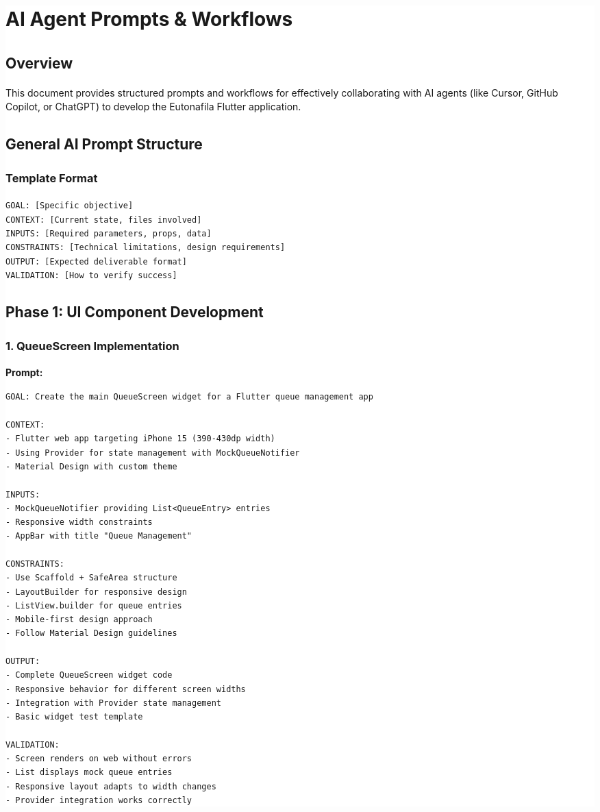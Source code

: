 # AI Agent Prompts & Workflows

## Overview
This document provides structured prompts and workflows for effectively collaborating with AI agents (like Cursor, GitHub Copilot, or ChatGPT) to develop the Eutonafila Flutter application.

## General AI Prompt Structure

### Template Format
```
GOAL: [Specific objective]
CONTEXT: [Current state, files involved]
INPUTS: [Required parameters, props, data]
CONSTRAINTS: [Technical limitations, design requirements]
OUTPUT: [Expected deliverable format]
VALIDATION: [How to verify success]
```

## Phase 1: UI Component Development

### 1. QueueScreen Implementation

**Prompt:**
```
GOAL: Create the main QueueScreen widget for a Flutter queue management app

CONTEXT: 
- Flutter web app targeting iPhone 15 (390-430dp width)
- Using Provider for state management with MockQueueNotifier
- Material Design with custom theme

INPUTS:
- MockQueueNotifier providing List<QueueEntry> entries
- Responsive width constraints
- AppBar with title "Queue Management"

CONSTRAINTS:
- Use Scaffold + SafeArea structure
- LayoutBuilder for responsive design
- ListView.builder for queue entries
- Mobile-first design approach
- Follow Material Design guidelines

OUTPUT:
- Complete QueueScreen widget code
- Responsive behavior for different screen widths
- Integration with Provider state management
- Basic widget test template

VALIDATION:
- Screen renders on web without errors
- List displays mock queue entries
- Responsive layout adapts to width changes
- Provider integration works correctly
```

